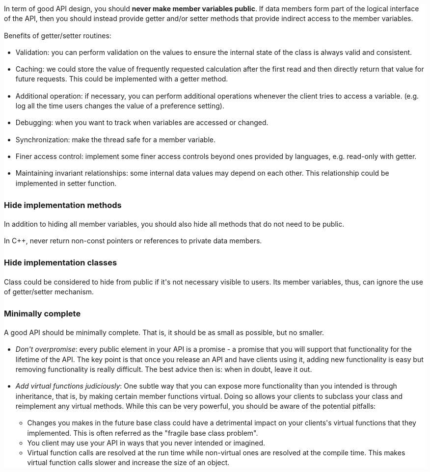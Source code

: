 In term of good API design, you should **never make member variables public**. If data members form part of the logical interface of the API, then you should instead provide getter and/or setter methods that provide indirect access to the member variables.

Benefits of getter/setter routines:
* Validation: you can perform validation on the values to ensure the internal state of the class is always valid and consistent.

* Caching: we could store the value of frequently requested calculation after the first read and then directly return that value for future requests. This could be implemented with a getter method.

* Additional operation: if necessary, you can perform additional operations whenever the client tries to access a variable. (e.g. log all the time users changes the value of a preference setting).

* Debugging: when you want to track when variables are accessed or changed.

* Synchronization: make the thread safe for a member variable.

* Finer access control: implement some finer access controls beyond ones provided by languages, e.g. read-only with getter.

* Maintaining invariant relationships: some internal data values may depend on each other. This relationship could be implemented in setter function.

### Hide implementation methods

In addition to hiding all member variables, you should also hide all methods that do not need to be public.

In C++, never return non-const pointers or references to private data members.

### Hide implementation classes

Class could be considered to hide from public if it's not necessary visible to users. Its member variables, thus, can ignore the use of getter/setter mechanism.

### Minimally complete

A good API should be minimally complete. That is, it should be as small as possible, but no smaller.

* _Don't overpromise_: every public element in your API is a promise - a promise that you will support that functionality for the lifetime of the API. The key point is that once you release an API and have clients using it, adding new functionality is easy but removing functionality is really difficult. The best advice then is: when in doubt, leave it out.

* _Add virtual functions judiciously_:
One subtle way that you can expose more functionality than you intended is through inheritance, that is, by making certain member functions virtual. Doing so allows your clients to subclass your class and reimplement any virtual methods. While this can be very powerful, you should be aware of the potential pitfalls:
    * Changes you makes in the future base class could have a detrimental impact on your clients's virtual functions that they implemented. This is often referred as the "fragile base class problem".
    * You client may use your API in ways that you never intended or imagined.
    * Virtual function calls are resolved at the run time while non-virtual ones are resolved at the compile time. This makes virtual function calls slower and increase the size of an object.
